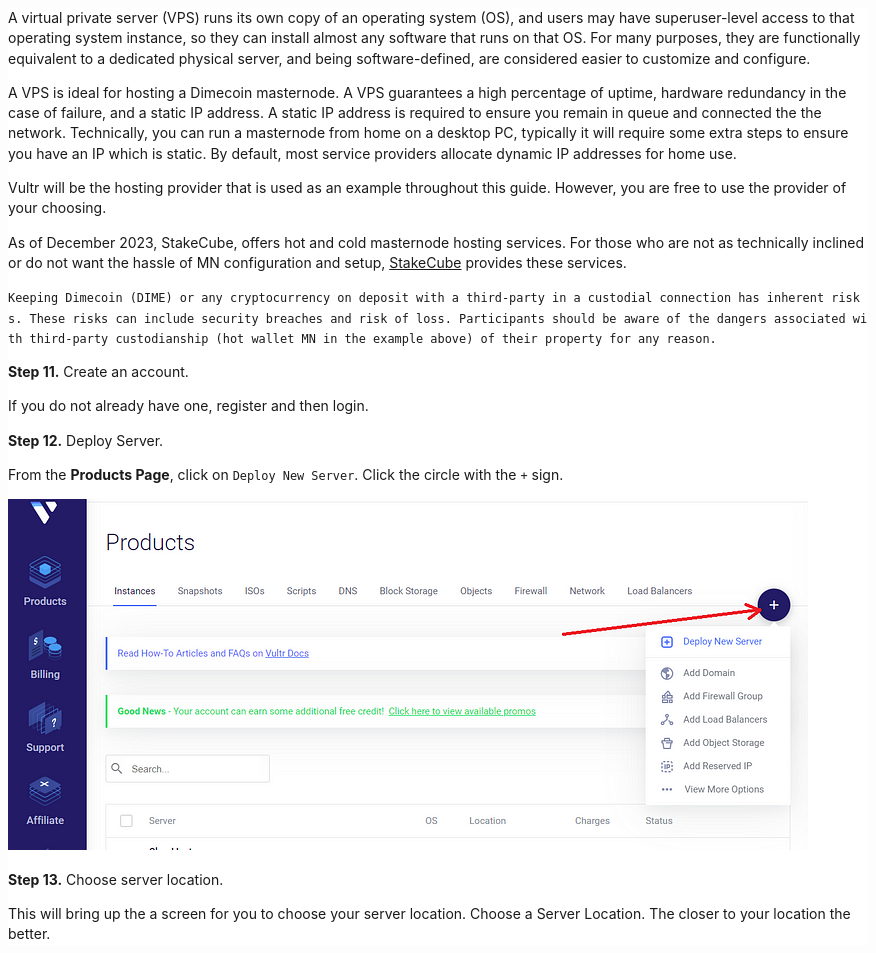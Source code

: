 A virtual private server (VPS) runs its own copy of an operating system (OS), and users may have superuser-level access to that operating system instance, so they can install almost any software that runs on that OS. For many purposes, they are functionally equivalent to a dedicated physical server, and being software-defined, are considered easier to customize and configure.

A VPS is ideal for hosting a Dimecoin masternode. A VPS guarantees a high percentage of uptime, hardware redundancy in the case of failure, and a static IP address. A static IP address is required to ensure you remain in queue and connected the the network. Technically, you can run a masternode from home on a desktop PC, typically it will require some extra steps to ensure you have an IP which is static. By default, most service providers allocate dynamic IP addresses for home use.

Vultr will be the hosting provider that is used as an example throughout this guide. However, you are free to use the provider of your choosing.

As of December 2023, StakeCube, offers hot and cold masternode hosting services. For those who are not as technically inclined or do not want the hassle of MN configuration and setup, [StakeCube](https://stakecube.net/) provides these services.

```{caution}
Keeping Dimecoin (DIME) or any cryptocurrency on deposit with a third-party in a custodial connection has inherent risks. These risks can include security breaches and risk of loss. Participants should be aware of the dangers associated with third-party custodianship (hot wallet MN in the example above) of their property for any reason.
```
**Step 11.** Create an account.

If you do not already have one, register and then login.

**Step 12.** Deploy Server.

From the **Products Page**, click on `Deploy New Server`. Click the circle with the `+` sign.

![Vultr New Deploy](../../img/dev/vultr-new.png)

**Step 13.** Choose server location.

This will bring up the a screen for you to choose your server location. Choose a Server Location. The closer to your location the better.
